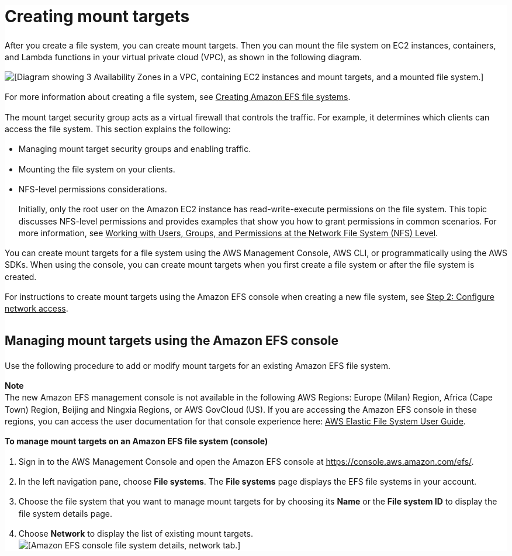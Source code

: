 # Creating mount targets<a name="accessing-fs"></a>

After you create a file system, you can create mount targets\. Then you can mount the file system on EC2 instances, containers, and Lambda functions in your virtual private cloud \(VPC\), as shown in the following diagram\. 

![\[Diagram showing 3 Availability Zones in a VPC, containing EC2 instances and mount targets, and a mounted file system.\]](http://docs.aws.amazon.com/efs/latest/ug/images/overview-flow.png)

For more information about creating a file system, see [Creating Amazon EFS file systems](creating-using-create-fs.md)\.

The mount target security group acts as a virtual firewall that controls the traffic\. For example, it determines which clients can access the file system\. This section explains the following:
+ Managing mount target security groups and enabling traffic\.
+ Mounting the file system on your clients\.
+ NFS\-level permissions considerations\. 

  Initially, only the root user on the Amazon EC2 instance has read\-write\-execute permissions on the file system\. This topic discusses NFS\-level permissions and provides examples that show you how to grant permissions in common scenarios\. For more information, see [Working with Users, Groups, and Permissions at the Network File System \(NFS\) Level](accessing-fs-nfs-permissions.md)\.

You can create mount targets for a file system using the AWS Management Console, AWS CLI, or programmatically using the AWS SDKs\. When using the console, you can create mount targets when you first create a file system or after the file system is created\.

For instructions to create mount targets using the Amazon EFS console when creating a new file system, see [Step 2: Configure network access](creating-using-create-fs.md#configure-efs-network-access)\.

## Managing mount targets using the Amazon EFS console<a name="console2-create-mount-target-existing-fs"></a>

Use the following procedure to add or modify mount targets for an existing Amazon EFS file system\.

**Note**  
The new Amazon EFS management console is not available in the following AWS Regions: Europe \(Milan\) Region, Africa \(Cape Town\) Region, Beijing and Ningxia Regions, or AWS GovCloud \(US\)\. If you are accessing the Amazon EFS console in these regions, you can access the user documentation for that console experience here: [ AWS Elastic File System User Guide](images/AmazonElasticFileSystem-UserGuide-console1.pdf)\.

**To manage mount targets on an Amazon EFS file system \(console\)**

1. Sign in to the AWS Management Console and open the Amazon EFS console at [ https://console\.aws\.amazon\.com/efs/](https://console.aws.amazon.com/efs/)\.

1. In the left navigation pane, choose **File systems**\. The **File systems** page displays the EFS file systems in your account\.

1. Choose the file system that you want to manage mount targets for by choosing its **Name** or the **File system ID** to display the file system details page\.

1. Choose **Network** to display the list of existing mount targets\.  
![\[Amazon EFS console file system details, network tab.\]](http://docs.aws.amazon.com/efs/latest/ug/images/console2-networktab1-efs.png)
